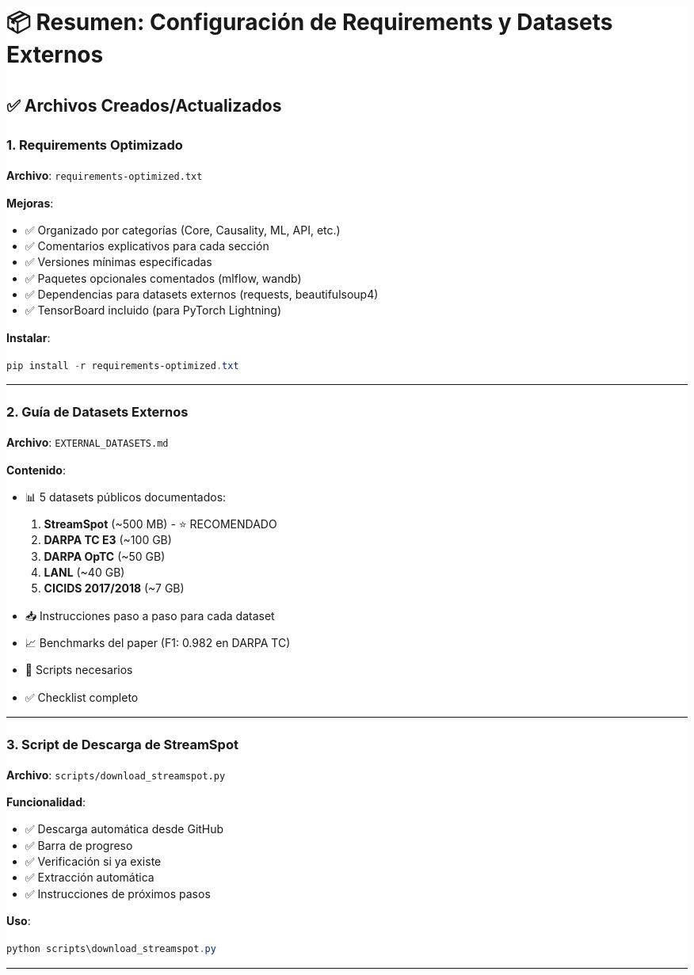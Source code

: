 # 📦 Resumen: Configuración de Requirements y Datasets Externos

## ✅ Archivos Creados/Actualizados

### 1. Requirements Optimizado
**Archivo**: `requirements-optimized.txt`

**Mejoras**:
- ✅ Organizado por categorías (Core, Causality, ML, API, etc.)
- ✅ Comentarios explicativos para cada sección
- ✅ Versiones mínimas especificadas
- ✅ Paquetes opcionales comentados (mlflow, wandb)
- ✅ Dependencias para datasets externos (requests, beautifulsoup4)
- ✅ TensorBoard incluido (para PyTorch Lightning)

**Instalar**:
```powershell
pip install -r requirements-optimized.txt
```

---

### 2. Guía de Datasets Externos
**Archivo**: `EXTERNAL_DATASETS.md`

**Contenido**:
- 📊 5 datasets públicos documentados:
  1. **StreamSpot** (~500 MB) - ⭐ RECOMENDADO
  2. **DARPA TC E3** (~100 GB)
  3. **DARPA OpTC** (~50 GB)
  4. **LANL** (~40 GB)
  5. **CICIDS 2017/2018** (~7 GB)

- 📥 Instrucciones paso a paso para cada dataset
- 📈 Benchmarks del paper (F1: 0.982 en DARPA TC)
- 🔧 Scripts necesarios
- ✅ Checklist completo

---

### 3. Script de Descarga de StreamSpot
**Archivo**: `scripts/download_streamspot.py`

**Funcionalidad**:
- ✅ Descarga automática desde GitHub
- ✅ Barra de progreso
- ✅ Verificación si ya existe
- ✅ Extracción automática
- ✅ Instrucciones de próximos pasos

**Uso**:
```powershell
python scripts\download_streamspot.py
```

---